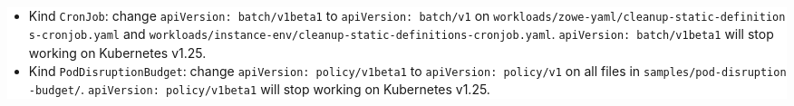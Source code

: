 - Kind `CronJob`: change `apiVersion: batch/v1beta1` to `apiVersion: batch/v1` on `workloads/zowe-yaml/cleanup-static-definitions-cronjob.yaml` and `workloads/instance-env/cleanup-static-definitions-cronjob.yaml`. `apiVersion: batch/v1beta1` will stop working on Kubernetes v1.25.
- Kind `PodDisruptionBudget`: change `apiVersion: policy/v1beta1` to `apiVersion: policy/v1` on all files in `samples/pod-disruption-budget/`. `apiVersion: policy/v1beta1` will stop working on Kubernetes v1.25.
